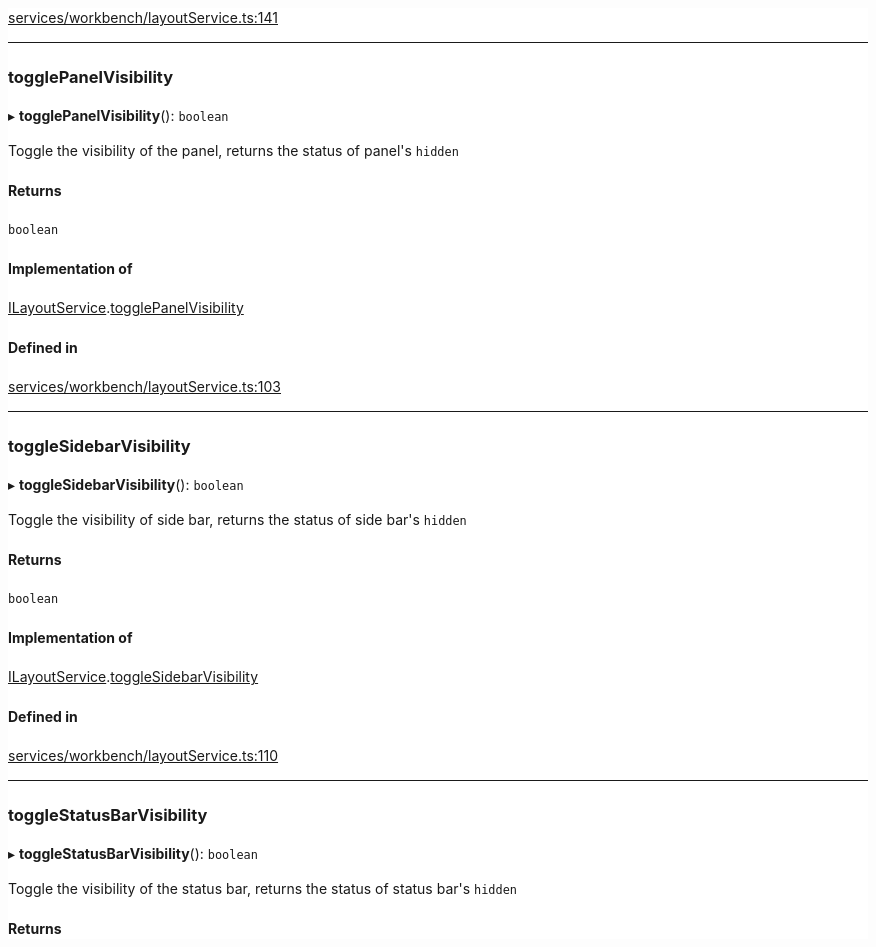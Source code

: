 [services/workbench/layoutService.ts:141](https://github.com/DTStack/molecule/blob/ff1a27ef/src/services/workbench/layoutService.ts#L141)

---

### togglePanelVisibility

▸ **togglePanelVisibility**(): `boolean`

Toggle the visibility of the panel, returns the status of panel's `hidden`

#### Returns

`boolean`

#### Implementation of

[ILayoutService](../interfaces/molecule.ILayoutService).[togglePanelVisibility](../interfaces/molecule.ILayoutService#togglepanelvisibility)

#### Defined in

[services/workbench/layoutService.ts:103](https://github.com/DTStack/molecule/blob/ff1a27ef/src/services/workbench/layoutService.ts#L103)

---

### toggleSidebarVisibility

▸ **toggleSidebarVisibility**(): `boolean`

Toggle the visibility of side bar, returns the status of side bar's `hidden`

#### Returns

`boolean`

#### Implementation of

[ILayoutService](../interfaces/molecule.ILayoutService).[toggleSidebarVisibility](../interfaces/molecule.ILayoutService#togglesidebarvisibility)

#### Defined in

[services/workbench/layoutService.ts:110](https://github.com/DTStack/molecule/blob/ff1a27ef/src/services/workbench/layoutService.ts#L110)

---

### toggleStatusBarVisibility

▸ **toggleStatusBarVisibility**(): `boolean`

Toggle the visibility of the status bar, returns the status of status bar's `hidden`

#### Returns
